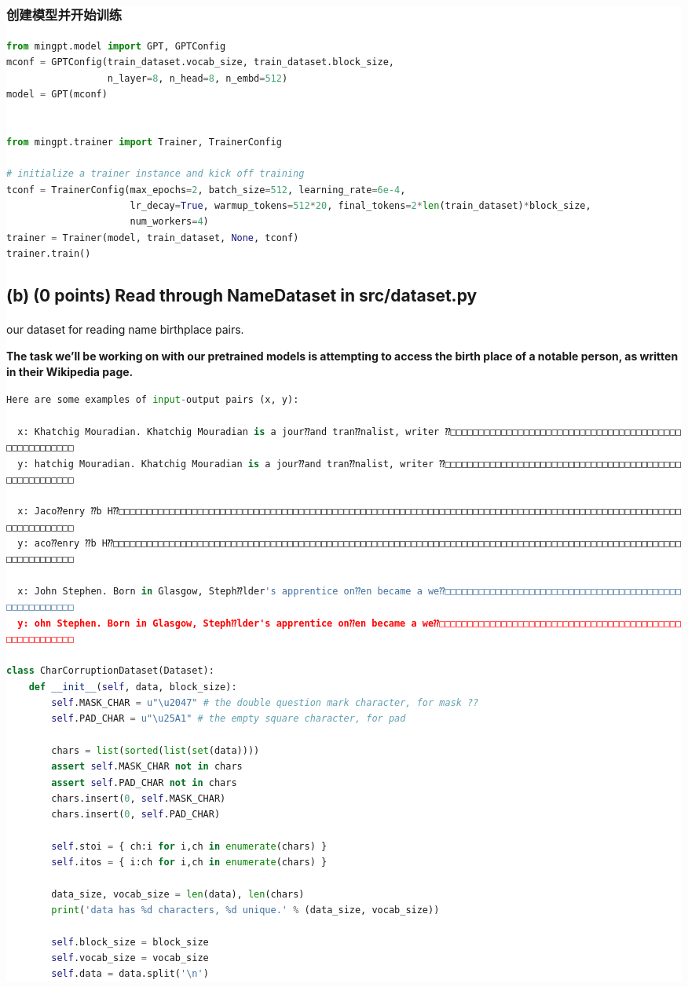 ### 创建模型并开始训练
```python
from mingpt.model import GPT, GPTConfig
mconf = GPTConfig(train_dataset.vocab_size, train_dataset.block_size,
                  n_layer=8, n_head=8, n_embd=512)
model = GPT(mconf)


from mingpt.trainer import Trainer, TrainerConfig

# initialize a trainer instance and kick off training
tconf = TrainerConfig(max_epochs=2, batch_size=512, learning_rate=6e-4,
                      lr_decay=True, warmup_tokens=512*20, final_tokens=2*len(train_dataset)*block_size,
                      num_workers=4)
trainer = Trainer(model, train_dataset, None, tconf)
trainer.train()
```

## (b) (0 points) Read through NameDataset in src/dataset.py
 our dataset for reading name birthplace pairs.

**The task we’ll be working on with our pretrained models is attempting to access the birth place of a notable person, as written in their Wikipedia page.**

```python
Here are some examples of input-output pairs (x, y):

  x: Khatchig Mouradian. Khatchig Mouradian is a jour⁇and tran⁇nalist, writer ⁇□□□□□□□□□□□□□□□□□□□□□□□□□□□□□□□□□□□□□□□□□□□□□□□□□□□□□
  y: hatchig Mouradian. Khatchig Mouradian is a jour⁇and tran⁇nalist, writer ⁇□□□□□□□□□□□□□□□□□□□□□□□□□□□□□□□□□□□□□□□□□□□□□□□□□□□□□□

  x: Jaco⁇enry ⁇b H⁇□□□□□□□□□□□□□□□□□□□□□□□□□□□□□□□□□□□□□□□□□□□□□□□□□□□□□□□□□□□□□□□□□□□□□□□□□□□□□□□□□□□□□□□□□□□□□□□□□□□□□□□□□□□□□□□□
  y: aco⁇enry ⁇b H⁇□□□□□□□□□□□□□□□□□□□□□□□□□□□□□□□□□□□□□□□□□□□□□□□□□□□□□□□□□□□□□□□□□□□□□□□□□□□□□□□□□□□□□□□□□□□□□□□□□□□□□□□□□□□□□□□□□

  x: John Stephen. Born in Glasgow, Steph⁇lder's apprentice on⁇en became a we⁇□□□□□□□□□□□□□□□□□□□□□□□□□□□□□□□□□□□□□□□□□□□□□□□□□□□□□□
  y: ohn Stephen. Born in Glasgow, Steph⁇lder's apprentice on⁇en became a we⁇□□□□□□□□□□□□□□□□□□□□□□□□□□□□□□□□□□□□□□□□□□□□□□□□□□□□□□□

class CharCorruptionDataset(Dataset):
    def __init__(self, data, block_size):
        self.MASK_CHAR = u"\u2047" # the double question mark character, for mask ??
        self.PAD_CHAR = u"\u25A1" # the empty square character, for pad 

        chars = list(sorted(list(set(data))))
        assert self.MASK_CHAR not in chars 
        assert self.PAD_CHAR not in chars
        chars.insert(0, self.MASK_CHAR)
        chars.insert(0, self.PAD_CHAR)

        self.stoi = { ch:i for i,ch in enumerate(chars) }
        self.itos = { i:ch for i,ch in enumerate(chars) }

        data_size, vocab_size = len(data), len(chars)
        print('data has %d characters, %d unique.' % (data_size, vocab_size))

        self.block_size = block_size
        self.vocab_size = vocab_size
        self.data = data.split('\n')
```